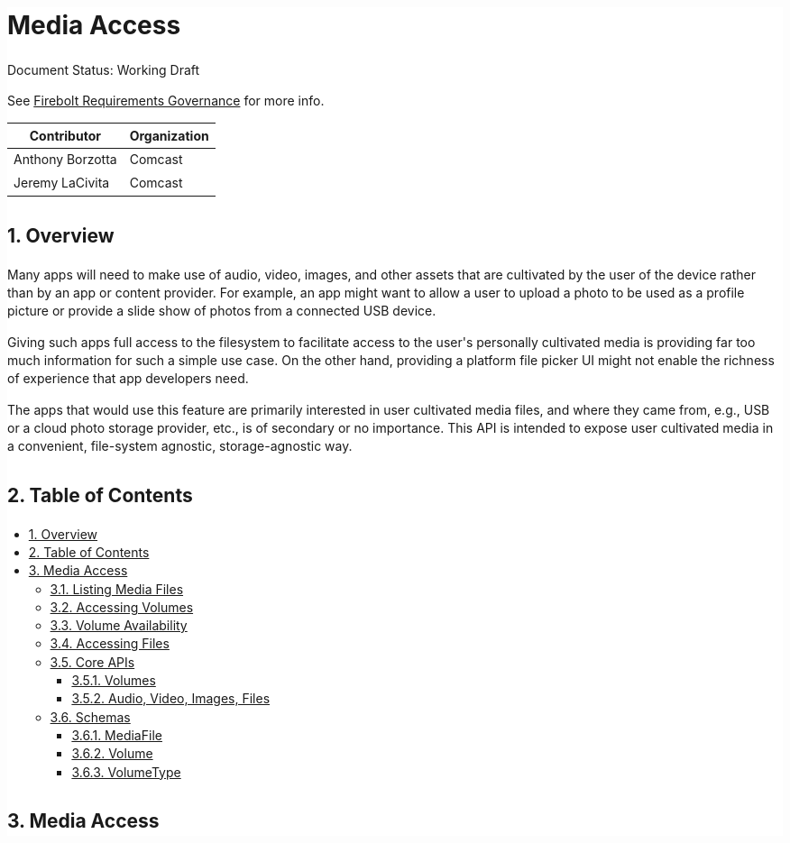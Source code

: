 # Media Access

Document Status: Working Draft

See [Firebolt Requirements Governance](../../governance.md) for more info.

| Contributor    | Organization   |
| -------------- | -------------- |
| Anthony Borzotta           | Comcast           |
| Jeremy LaCivita | Comcast |

## 1. Overview

Many apps will need to make use of audio, video, images, and other
assets that are cultivated by the user of the device rather than by an
app or content provider. For example, an app might want to allow a user
to upload a photo to be used as a profile picture or provide a slide
show of photos from a connected USB device.

Giving such apps full access to the filesystem to facilitate access to
the user's personally cultivated media is providing far too much
information for such a simple use case. On the other hand, providing a
platform file picker UI might not enable the richness of experience that
app developers need.

The apps that would use this feature are primarily interested in user
cultivated media files, and where they came from, e.g., USB or a cloud
photo storage provider, etc., is of secondary or no importance. This API
is intended to expose user cultivated media in a convenient, file-system
agnostic, storage-agnostic way.

## 2. Table of Contents
- [1. Overview](#1-overview)
- [2. Table of Contents](#2-table-of-contents)
- [3. Media Access](#3-media-access)
  - [3.1. Listing Media Files](#31-listing-media-files)
  - [3.2. Accessing Volumes](#32-accessing-volumes)
  - [3.3. Volume Availability](#33-volume-availability)
  - [3.4. Accessing Files](#34-accessing-files)
  - [3.5. Core APIs](#35-core-apis)
    - [3.5.1. Volumes](#351-volumes)
    - [3.5.2. Audio, Video, Images, Files](#352-audio-video-images-files)
  - [3.6. Schemas](#36-schemas)
    - [3.6.1. MediaFile](#361-mediafile)
    - [3.6.2. Volume](#362-volume)
    - [3.6.3. VolumeType](#363-volumetype)

## 3. Media Access
